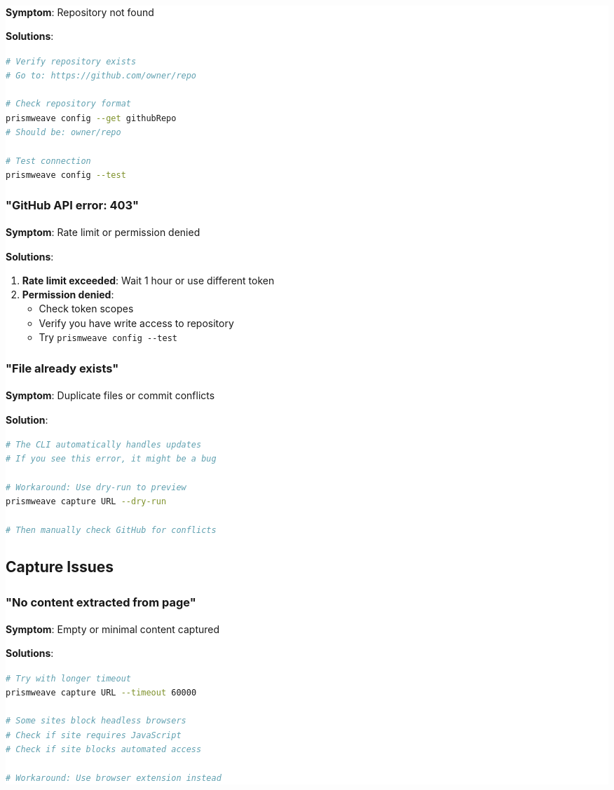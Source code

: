 **Symptom**: Repository not found

**Solutions**:
```bash
# Verify repository exists
# Go to: https://github.com/owner/repo

# Check repository format
prismweave config --get githubRepo
# Should be: owner/repo

# Test connection
prismweave config --test
```

### "GitHub API error: 403"

**Symptom**: Rate limit or permission denied

**Solutions**:
1. **Rate limit exceeded**: Wait 1 hour or use different token
2. **Permission denied**: 
   - Check token scopes
   - Verify you have write access to repository
   - Try `prismweave config --test`

### "File already exists"

**Symptom**: Duplicate files or commit conflicts

**Solution**:
```bash
# The CLI automatically handles updates
# If you see this error, it might be a bug

# Workaround: Use dry-run to preview
prismweave capture URL --dry-run

# Then manually check GitHub for conflicts
```

## Capture Issues

### "No content extracted from page"

**Symptom**: Empty or minimal content captured

**Solutions**:
```bash
# Try with longer timeout
prismweave capture URL --timeout 60000

# Some sites block headless browsers
# Check if site requires JavaScript
# Check if site blocks automated access

# Workaround: Use browser extension instead
```
